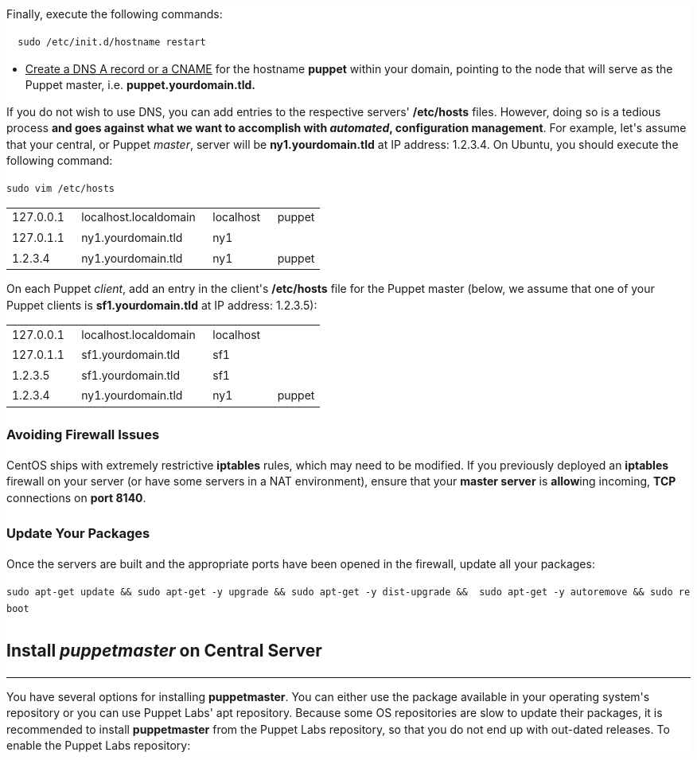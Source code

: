   Finally, execute the following commands:

      sudo /etc/init.d/hostname restart

- [Create a DNS A record or a CNAME](https://www.digitalocean.com/community/articles/how-to-set-up-a-host-name-with-digitalocean "How to Set Up a Host Name with DigitalOcean") for the hostname **puppet** within your domain, pointing to the node that will serve as the Puppet master, i.e. **puppet.yourdomain.tld.**

If you do not wish to use DNS, you can add entries to the respective servers' **/etc/hosts** files. However, doing so is a tedious process **and goes against what we want to accomplish with _automated_, configuration management**. For example, let's assume that your central, or Puppet _master_, server will be **ny1.yourdomain.tld** at IP address: 1.2.3.4. On Ubuntu, you should execute the following command:

    sudo vim /etc/hosts

<table><tbody><tr class="odd"><td>127.0.0.1</td><td>  localhost.localdomain</td><td>  localhost</td><td>  puppet</td></tr><tr class="even"><td>127.0.1.1</td><td>  ny1.yourdomain.tld</td><td>  ny1</td><td></td></tr><tr class="odd"><td>1.2.3.4</td><td>  ny1.yourdomain.tld</td><td>  ny1</td><td>  puppet</td></tr></tbody></table>

On each Puppet _client_, add an entry in the client's **/etc/hosts** file for the Puppet master (below, we assume that one of your Puppet clients is **sf1.yourdomain.tld** at IP address: 1.2.3.5):

<table><tbody><tr class="odd"><td>127.0.0.1</td><td>  localhost.localdomain</td><td>  localhost</td><td></td></tr><tr class="even"><td>127.0.1.1</td><td>  sf1.yourdomain.tld</td><td>  sf1</td><td></td></tr><tr class="odd"><td>1.2.3.5</td><td>  sf1.yourdomain.tld</td><td>  sf1</td><td></td></tr><tr class="even"><td>1.2.3.4</td><td>  ny1.yourdomain.tld</td><td>  ny1</td><td>  puppet</td></tr></tbody></table>

### Avoiding Firewall Issues

CentOS ships with extremely restrictive **iptables** rules, which may need to be modified. If you previously deployed an **iptables** firewall on your server (or have some servers in a NAT environment), ensure that your **master server** is **allow**ing incoming, **TCP** connections on **port 8140**.

### Update Your Packages

Once the servers are built and the appropriate ports have been opened in the firewall, update all your packages:

    sudo apt-get update && sudo apt-get -y upgrade && sudo apt-get -y dist-upgrade &&  sudo apt-get -y autoremove && sudo reboot

## Install _puppetmaster_ on Central Server

---

You have several options for installing **puppetmaster**. You can either use the package available in your operating system's repository or you can use Puppet Labs' apt repository. Because some OS repositories are slow to update their packages, it is recommended to install **puppetmaster** from the Puppet Labs repository, so that you do not end up with out-dated releases. To enable the Puppet Labs repository:

